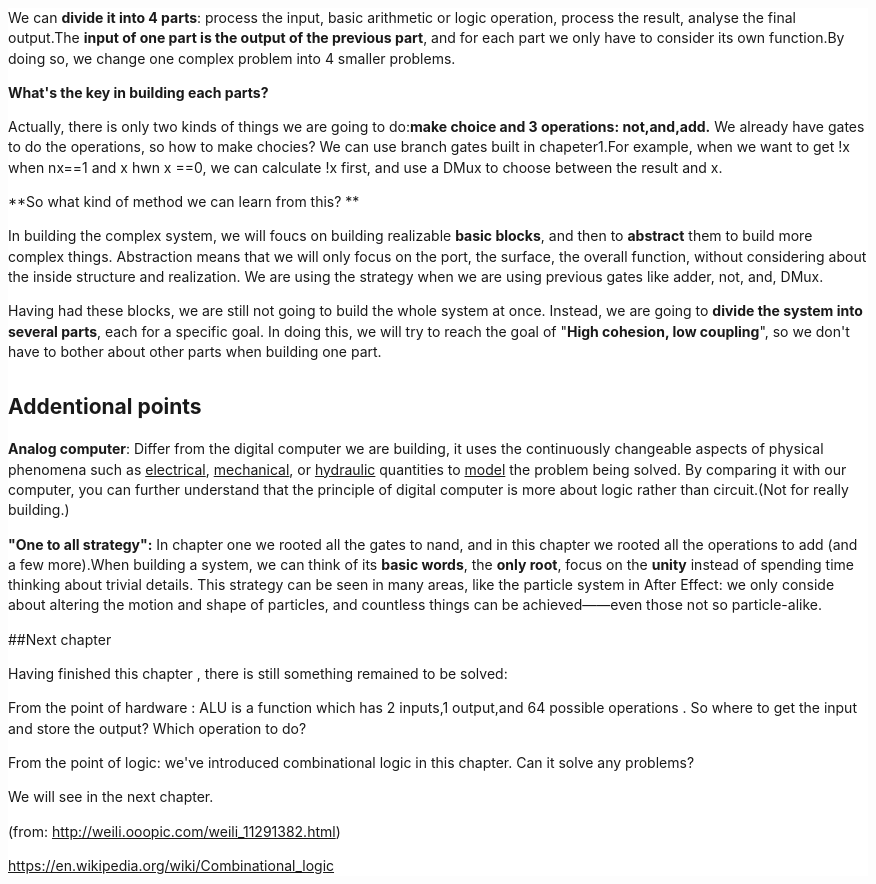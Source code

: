 We can **divide it into 4 parts**: process the input, basic arithmetic or logic operation, process the result, analyse the final output.The **input of one part is the output of the previous part**, and for each part we only have to consider its own function.By doing so, we change one complex problem into 4 smaller problems.

**What's the key in building each parts?**

Actually, there is only two kinds of things we are going to do:**make choice and 3 operations: not,and,add.** We already have gates to do the operations, so how to make chocies? We can use branch gates built in chapeter1.For example, when we want to get !x when nx==1 and x hwn x ==0, we can calculate !x first, and use a DMux to choose between the result and x.

**So what kind of method we can learn from this? **

In building the complex system, we will foucs on building realizable **basic blocks**, and then to **abstract** them to build more complex things. Abstraction means that we will only focus on the port, the surface, the overall function, without considering about the inside structure and realization. We are using the strategy when we are using previous gates like adder, not, and, DMux.

Having had these blocks, we are still not going to build the whole system at once. Instead, we are going to **divide the system into several parts**, each for a specific goal. In doing this, we will try to reach the goal of "**High cohesion, low coupling**", so we don't have to bother about other parts when building one part.

## Addentional points

**Analog computer**: Differ from the digital computer we are building, it uses the continuously changeable aspects of physical phenomena such as [electrical](https://en.wikipedia.org/wiki/Electrical_network), [mechanical](https://en.wikipedia.org/wiki/Mechanics), or [hydraulic](https://en.wikipedia.org/wiki/Hydraulics) quantities to [model](https://en.wikipedia.org/wiki/Scientific_modelling) the problem being solved. By comparing it with our computer, you can further understand that the principle of digital computer is more about logic rather than circuit.(Not for really building.)

**"One to all strategy":** In chapter one we rooted all the  gates to nand, and in this chapter we rooted all the operations to add (and a few more).When building a system, we can think of its **basic words**, the **only root**, focus on the **unity** instead of spending time thinking about trivial details. This strategy can be seen in many areas, like the particle system in After Effect: we only conside about altering the motion and shape of particles, and countless things can be achieved——even those not so particle-alike. 



##Next chapter

Having finished this chapter , there is still something remained to be solved:

From the point of hardware : ALU is a function which has 2 inputs,1 output,and 64 possible operations . So where to get the input and store the output? Which operation to do?

From the point of logic: we've introduced combinational logic in this chapter. Can it solve any problems?

We will see in the next chapter.



(from: http://weili.ooopic.com/weili_11291382.html)

https://en.wikipedia.org/wiki/Combinational_logic

